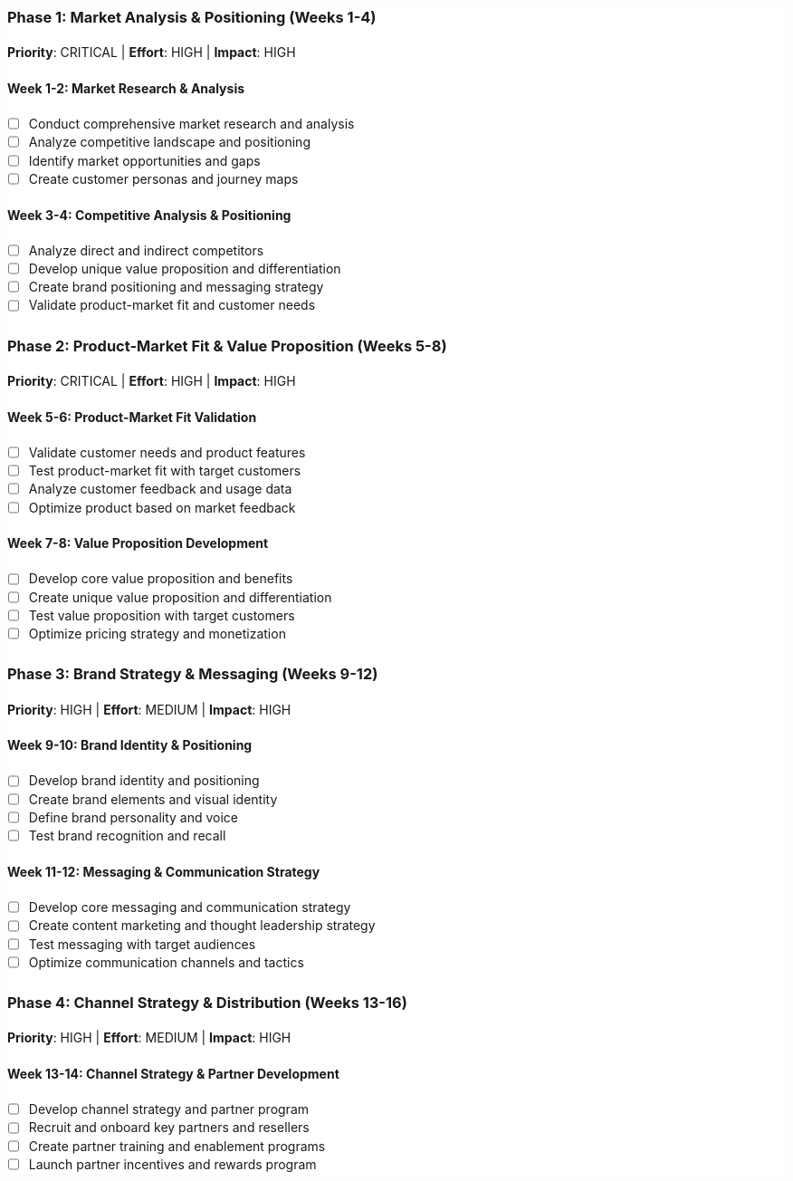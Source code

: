 ### Phase 1: Market Analysis & Positioning (Weeks 1-4)
**Priority**: CRITICAL | **Effort**: HIGH | **Impact**: HIGH

#### Week 1-2: Market Research & Analysis
- [ ] Conduct comprehensive market research and analysis
- [ ] Analyze competitive landscape and positioning
- [ ] Identify market opportunities and gaps
- [ ] Create customer personas and journey maps

#### Week 3-4: Competitive Analysis & Positioning
- [ ] Analyze direct and indirect competitors
- [ ] Develop unique value proposition and differentiation
- [ ] Create brand positioning and messaging strategy
- [ ] Validate product-market fit and customer needs

### Phase 2: Product-Market Fit & Value Proposition (Weeks 5-8)
**Priority**: CRITICAL | **Effort**: HIGH | **Impact**: HIGH

#### Week 5-6: Product-Market Fit Validation
- [ ] Validate customer needs and product features
- [ ] Test product-market fit with target customers
- [ ] Analyze customer feedback and usage data
- [ ] Optimize product based on market feedback

#### Week 7-8: Value Proposition Development
- [ ] Develop core value proposition and benefits
- [ ] Create unique value proposition and differentiation
- [ ] Test value proposition with target customers
- [ ] Optimize pricing strategy and monetization

### Phase 3: Brand Strategy & Messaging (Weeks 9-12)
**Priority**: HIGH | **Effort**: MEDIUM | **Impact**: HIGH

#### Week 9-10: Brand Identity & Positioning
- [ ] Develop brand identity and positioning
- [ ] Create brand elements and visual identity
- [ ] Define brand personality and voice
- [ ] Test brand recognition and recall

#### Week 11-12: Messaging & Communication Strategy
- [ ] Develop core messaging and communication strategy
- [ ] Create content marketing and thought leadership strategy
- [ ] Test messaging with target audiences
- [ ] Optimize communication channels and tactics

### Phase 4: Channel Strategy & Distribution (Weeks 13-16)
**Priority**: HIGH | **Effort**: MEDIUM | **Impact**: HIGH

#### Week 13-14: Channel Strategy & Partner Development
- [ ] Develop channel strategy and partner program
- [ ] Recruit and onboard key partners and resellers
- [ ] Create partner training and enablement programs
- [ ] Launch partner incentives and rewards program
